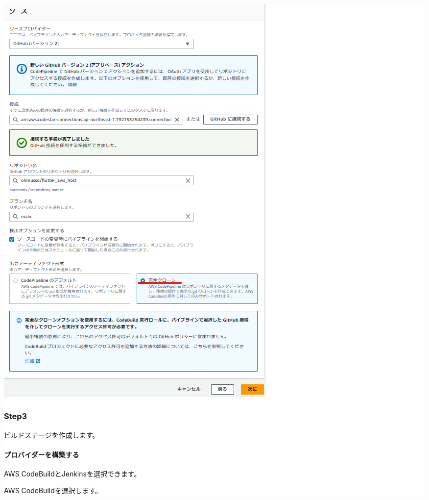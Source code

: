 ![Step2完成](/assets/images/image-2023-06-05-codepipeline-step2-comp.png)

### Step3

ビルドステージを作成します。

#### プロバイダーを構築する

AWS CodeBuildとJenkinsを選択できます。

AWS CodeBuildを選択します。
